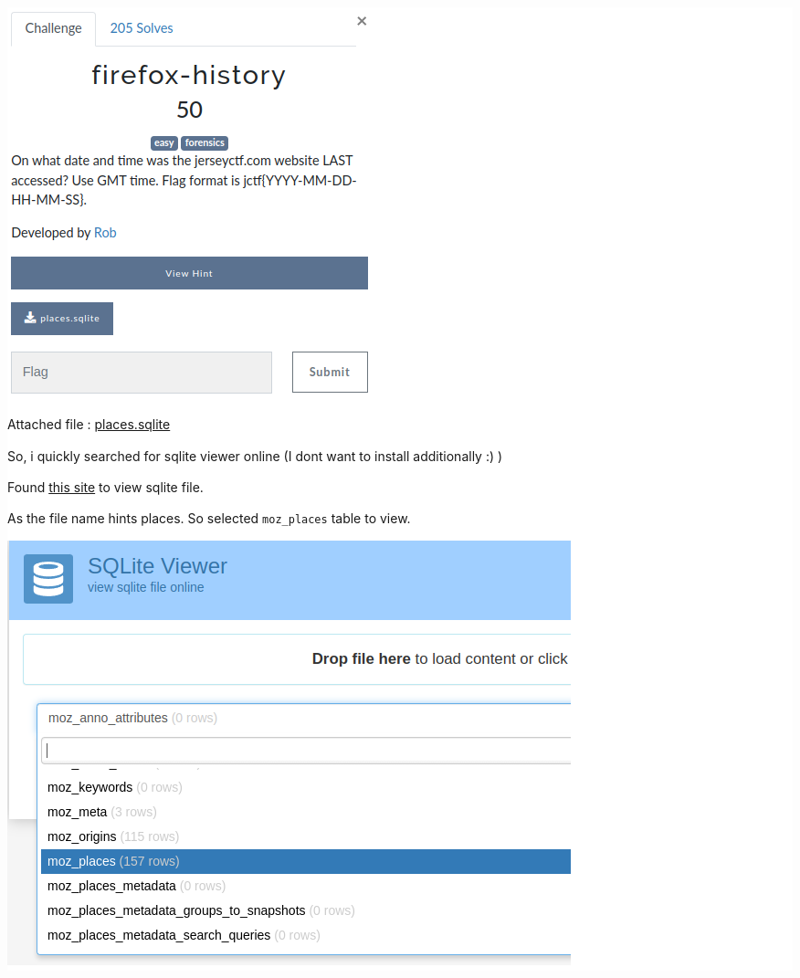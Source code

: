 ![firefox](/assets/img/post_img/jersey_firefox.png)

Attached file : <a href="/assets/files/jerseyctf23/places.sqlite" download>places.sqlite</a>

So, i quickly searched for sqlite viewer online (I dont want to install additionally :) )

Found <a href="https://inloop.github.io/sqlite-viewer/" target=_blank>this site</a> to view sqlite file.

As the file name hints places. So selected `moz_places` table to view.

![firefox places](/assets/img/post_img/jersey_firefox1.png)
